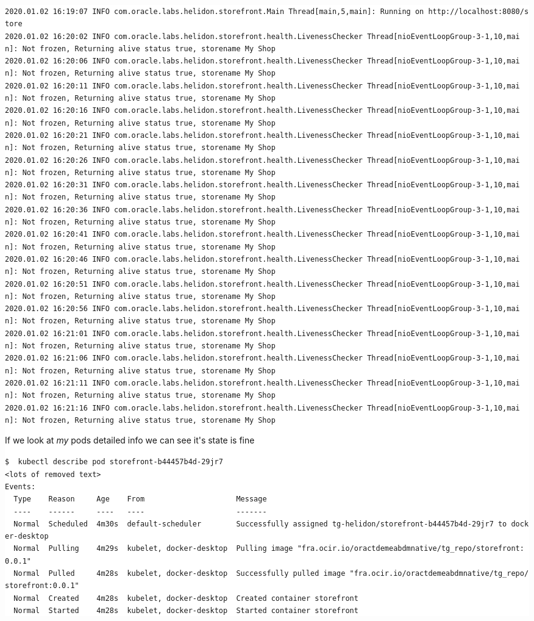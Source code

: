 ```
2020.01.02 16:19:07 INFO com.oracle.labs.helidon.storefront.Main Thread[main,5,main]: Running on http://localhost:8080/store
2020.01.02 16:20:02 INFO com.oracle.labs.helidon.storefront.health.LivenessChecker Thread[nioEventLoopGroup-3-1,10,main]: Not frozen, Returning alive status true, storename My Shop
2020.01.02 16:20:06 INFO com.oracle.labs.helidon.storefront.health.LivenessChecker Thread[nioEventLoopGroup-3-1,10,main]: Not frozen, Returning alive status true, storename My Shop
2020.01.02 16:20:11 INFO com.oracle.labs.helidon.storefront.health.LivenessChecker Thread[nioEventLoopGroup-3-1,10,main]: Not frozen, Returning alive status true, storename My Shop
2020.01.02 16:20:16 INFO com.oracle.labs.helidon.storefront.health.LivenessChecker Thread[nioEventLoopGroup-3-1,10,main]: Not frozen, Returning alive status true, storename My Shop
2020.01.02 16:20:21 INFO com.oracle.labs.helidon.storefront.health.LivenessChecker Thread[nioEventLoopGroup-3-1,10,main]: Not frozen, Returning alive status true, storename My Shop
2020.01.02 16:20:26 INFO com.oracle.labs.helidon.storefront.health.LivenessChecker Thread[nioEventLoopGroup-3-1,10,main]: Not frozen, Returning alive status true, storename My Shop
2020.01.02 16:20:31 INFO com.oracle.labs.helidon.storefront.health.LivenessChecker Thread[nioEventLoopGroup-3-1,10,main]: Not frozen, Returning alive status true, storename My Shop
2020.01.02 16:20:36 INFO com.oracle.labs.helidon.storefront.health.LivenessChecker Thread[nioEventLoopGroup-3-1,10,main]: Not frozen, Returning alive status true, storename My Shop
2020.01.02 16:20:41 INFO com.oracle.labs.helidon.storefront.health.LivenessChecker Thread[nioEventLoopGroup-3-1,10,main]: Not frozen, Returning alive status true, storename My Shop
2020.01.02 16:20:46 INFO com.oracle.labs.helidon.storefront.health.LivenessChecker Thread[nioEventLoopGroup-3-1,10,main]: Not frozen, Returning alive status true, storename My Shop
2020.01.02 16:20:51 INFO com.oracle.labs.helidon.storefront.health.LivenessChecker Thread[nioEventLoopGroup-3-1,10,main]: Not frozen, Returning alive status true, storename My Shop
2020.01.02 16:20:56 INFO com.oracle.labs.helidon.storefront.health.LivenessChecker Thread[nioEventLoopGroup-3-1,10,main]: Not frozen, Returning alive status true, storename My Shop
2020.01.02 16:21:01 INFO com.oracle.labs.helidon.storefront.health.LivenessChecker Thread[nioEventLoopGroup-3-1,10,main]: Not frozen, Returning alive status true, storename My Shop
2020.01.02 16:21:06 INFO com.oracle.labs.helidon.storefront.health.LivenessChecker Thread[nioEventLoopGroup-3-1,10,main]: Not frozen, Returning alive status true, storename My Shop
2020.01.02 16:21:11 INFO com.oracle.labs.helidon.storefront.health.LivenessChecker Thread[nioEventLoopGroup-3-1,10,main]: Not frozen, Returning alive status true, storename My Shop
2020.01.02 16:21:16 INFO com.oracle.labs.helidon.storefront.health.LivenessChecker Thread[nioEventLoopGroup-3-1,10,main]: Not frozen, Returning alive status true, storename My Shop
```

If we look at *my* pods detailed info we can see it's state is fine

```
$  kubectl describe pod storefront-b44457b4d-29jr7 
<lots of removed text>
Events:
  Type    Reason     Age    From                     Message
  ----    ------     ----   ----                     -------
  Normal  Scheduled  4m30s  default-scheduler        Successfully assigned tg-helidon/storefront-b44457b4d-29jr7 to docker-desktop
  Normal  Pulling    4m29s  kubelet, docker-desktop  Pulling image "fra.ocir.io/oractdemeabdmnative/tg_repo/storefront:0.0.1"
  Normal  Pulled     4m28s  kubelet, docker-desktop  Successfully pulled image "fra.ocir.io/oractdemeabdmnative/tg_repo/storefront:0.0.1"
  Normal  Created    4m28s  kubelet, docker-desktop  Created container storefront
  Normal  Started    4m28s  kubelet, docker-desktop  Started container storefront
```

